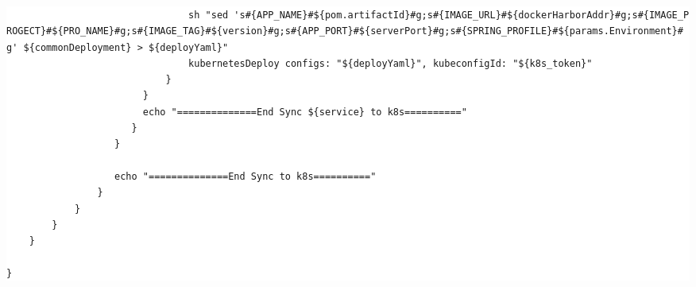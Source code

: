 ```
                                sh "sed 's#{APP_NAME}#${pom.artifactId}#g;s#{IMAGE_URL}#${dockerHarborAddr}#g;s#{IMAGE_PROGECT}#${PRO_NAME}#g;s#{IMAGE_TAG}#${version}#g;s#{APP_PORT}#${serverPort}#g;s#{SPRING_PROFILE}#${params.Environment}#g' ${commonDeployment} > ${deployYaml}"
                                kubernetesDeploy configs: "${deployYaml}", kubeconfigId: "${k8s_token}"
                            }
                        }
                        echo "==============End Sync ${service} to k8s=========="
                      }
                   }

                   echo "==============End Sync to k8s=========="
                }
            }
        }
    }

}
```
